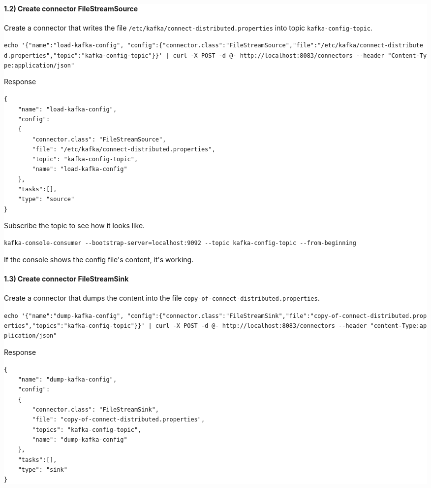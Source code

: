 #### 1.2) Create connector FileStreamSource

Create a connector that writes the file `/etc/kafka/connect-distributed.properties` into topic `kafka-config-topic`.
```
echo '{"name":"load-kafka-config", "config":{"connector.class":"FileStreamSource","file":"/etc/kafka/connect-distributed.properties","topic":"kafka-config-topic"}}' | curl -X POST -d @- http://localhost:8083/connectors --header "Content-Type:application/json"
```

Response
```
{
    "name": "load-kafka-config",
    "config":
    {
        "connector.class": "FileStreamSource",
        "file": "/etc/kafka/connect-distributed.properties",
        "topic": "kafka-config-topic",
        "name": "load-kafka-config"
    },
    "tasks":[],
    "type": "source"
}
```

Subscribe the topic to see how it looks like.
```
kafka-console-consumer --bootstrap-server=localhost:9092 --topic kafka-config-topic --from-beginning
```

If the console shows the config file's content, it's working.

#### 1.3) Create connector FileStreamSink

Create a connector that dumps the content into the file `copy-of-connect-distributed.properties`.
```
echo '{"name":"dump-kafka-config", "config":{"connector.class":"FileStreamSink","file":"copy-of-connect-distributed.properties","topics":"kafka-config-topic"}}' | curl -X POST -d @- http://localhost:8083/connectors --header "content-Type:application/json"
```

Response
```
{
    "name": "dump-kafka-config",
    "config":
    {
        "connector.class": "FileStreamSink",
        "file": "copy-of-connect-distributed.properties",
        "topics": "kafka-config-topic",
        "name": "dump-kafka-config"
    },
    "tasks":[],
    "type": "sink"
}
```
